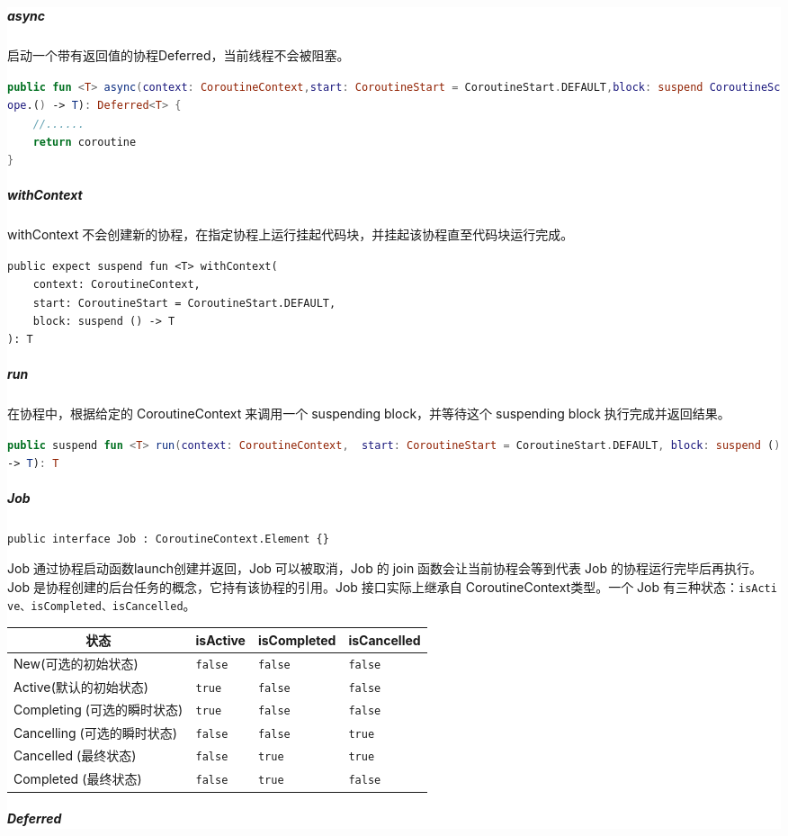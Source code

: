##### async

启动一个带有返回值的协程Deferred，当前线程不会被阻塞。

```kotlin
public fun <T> async(context: CoroutineContext,start: CoroutineStart = CoroutineStart.DEFAULT,block: suspend CoroutineScope.() -> T): Deferred<T> {
    //......
    return coroutine
}
```

##### withContext

withContext 不会创建新的协程，在指定协程上运行挂起代码块，并挂起该协程直至代码块运行完成。

```
public expect suspend fun <T> withContext(
    context: CoroutineContext,
    start: CoroutineStart = CoroutineStart.DEFAULT,
    block: suspend () -> T
): T
```


##### run

在协程中，根据给定的 CoroutineContext 来调用一个 suspending block，并等待这个 suspending block 执行完成并返回结果。

```kotlin
public suspend fun <T> run(context: CoroutineContext,  start: CoroutineStart = CoroutineStart.DEFAULT, block: suspend () -> T): T
```

##### Job

```
public interface Job : CoroutineContext.Element {}
```

Job 通过协程启动函数launch创建并返回，Job 可以被取消，Job 的 join 函数会让当前协程会等到代表 Job 的协程运行完毕后再执行。Job 是协程创建的后台任务的概念，它持有该协程的引用。Job 接口实际上继承自 CoroutineContext类型。一个 Job 有三种状态：`isActive、isCompleted、isCancelled`。

| 状态 | isActive | isCompleted | isCancelled |
| --- | --- | --- | --- |
| New(可选的初始状态) | `false` | `false` | `false` |
| Active(默认的初始状态) | `true` | `false` | `false` |
| Completing (可选的瞬时状态) | `true` | `false` | `false` |
| Cancelling (可选的瞬时状态) | `false` | `false` | `true` |
| Cancelled (最终状态) | `false` | `true` | `true` |
| Completed (最终状态) | `false` | `true` | `false` |


##### Deferred
